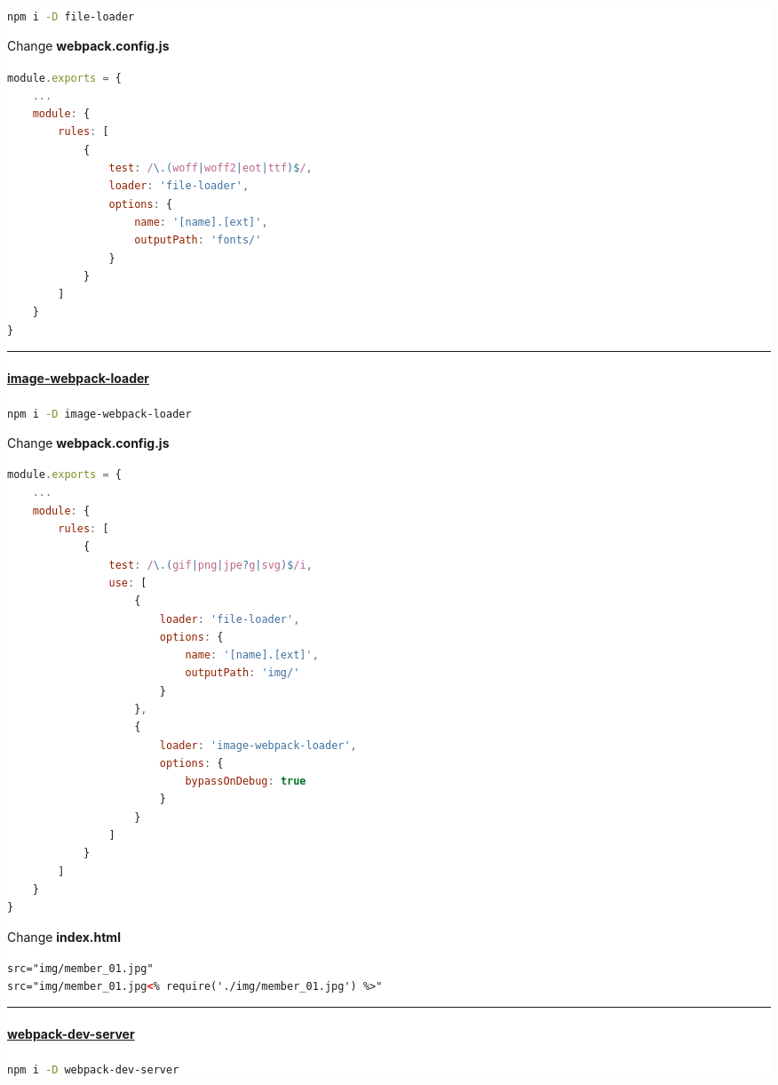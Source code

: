 ```bash
npm i -D file-loader
```
Change **webpack.config.js**
```js
module.exports = {
    ...
    module: {
        rules: [
            {
                test: /\.(woff|woff2|eot|ttf)$/,
                loader: 'file-loader',
                options: {
                    name: '[name].[ext]',
                    outputPath: 'fonts/'
                }
            }
        ]
    }
}
```
___
#### [image-webpack-loader](https://github.com/tcoopman/image-webpack-loader)
```bash
npm i -D image-webpack-loader
```
Change **webpack.config.js**
```js
module.exports = {
    ...
    module: {
        rules: [
            {
                test: /\.(gif|png|jpe?g|svg)$/i,
                use: [
                    {
                        loader: 'file-loader',
                        options: {
                            name: '[name].[ext]',
                            outputPath: 'img/'
                        }
                    },
                    {
                        loader: 'image-webpack-loader',
                        options: {
                            bypassOnDebug: true
                        }
                    }
                ]
            }
        ]
    }
}
```
Change **index.html**
```html
src="img/member_01.jpg"
src="img/member_01.jpg<% require('./img/member_01.jpg') %>"
```
___
#### [webpack-dev-server](https://github.com/webpack/webpack-dev-server)
```bash
npm i -D webpack-dev-server
```
